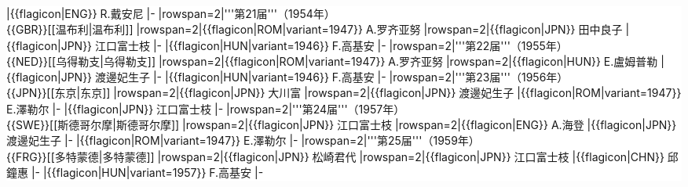 |{{flagicon|ENG}} R.戴安尼
|-
|rowspan=2|'''第21届'''（1954年）<br/>{{GBR}}[[温布利|温布利]]
|rowspan=2|{{flagicon|ROM|variant=1947}} A.罗齐亚努
|rowspan=2|{{flagicon|JPN}} 田中良子
|{{flagicon|JPN}} 江口富士枝
|-
|{{flagicon|HUN|variant=1946}} F.高基安
|-
|rowspan=2|'''第22届'''（1955年）<br/>{{NED}}[[乌得勒支|乌得勒支]]
|rowspan=2|{{flagicon|ROM|variant=1947}} A.罗齐亚努
|rowspan=2|{{flagicon|HUN}} E.盧姆普勒 
|{{flagicon|JPN}} 渡邊妃生子
|-
|{{flagicon|HUN|variant=1946}} F.高基安
|-
|rowspan=2|'''第23届'''（1956年）<br/>{{JPN}}[[东京|东京]]
|rowspan=2|{{flagicon|JPN}} 大川富
|rowspan=2|{{flagicon|JPN}} 渡邊妃生子
|{{flagicon|ROM|variant=1947}} E.澤勒尔
|-
|{{flagicon|JPN}} 江口富士枝
|-
|rowspan=2|'''第24届'''（1957年）<br/>{{SWE}}[[斯德哥尔摩|斯德哥尔摩]]
|rowspan=2|{{flagicon|JPN}} 江口富士枝
|rowspan=2|{{flagicon|ENG}} A.海登 
|{{flagicon|JPN}} 渡邊妃生子
|-
|{{flagicon|ROM|variant=1947}} E.澤勒尔
|-
|rowspan=2|'''第25届'''（1959年）<br/>{{FRG}}[[多特蒙德|多特蒙德]]
|rowspan=2|{{flagicon|JPN}} 松崎君代 
|rowspan=2|{{flagicon|JPN}} 江口富士枝 
|{{flagicon|CHN}} 邱鐘惠
|-
|{{flagicon|HUN|variant=1957}} F.高基安
|-